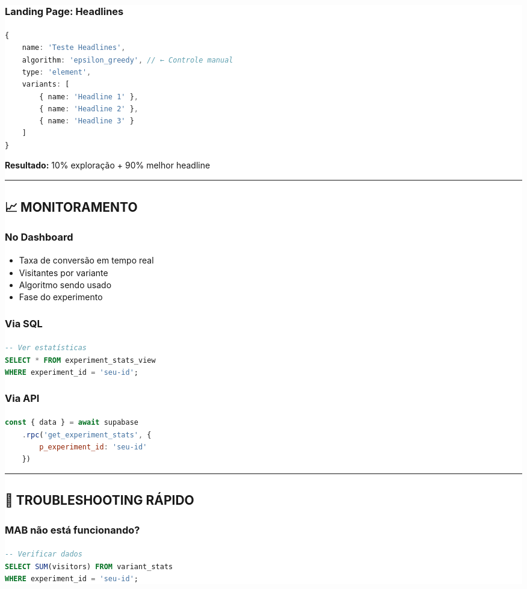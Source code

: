 ### **Landing Page: Headlines**
```typescript
{
    name: 'Teste Headlines',
    algorithm: 'epsilon_greedy', // ← Controle manual
    type: 'element',
    variants: [
        { name: 'Headline 1' },
        { name: 'Headline 2' },
        { name: 'Headline 3' }
    ]
}
```

**Resultado:** 10% exploração + 90% melhor headline

---

## 📈 **MONITORAMENTO**

### **No Dashboard**
- Taxa de conversão em tempo real
- Visitantes por variante
- Algoritmo sendo usado
- Fase do experimento

### **Via SQL**
```sql
-- Ver estatísticas
SELECT * FROM experiment_stats_view 
WHERE experiment_id = 'seu-id';
```

### **Via API**
```javascript
const { data } = await supabase
    .rpc('get_experiment_stats', {
        p_experiment_id: 'seu-id'
    })
```

---

## 🔧 **TROUBLESHOOTING RÁPIDO**

### **MAB não está funcionando?**
```sql
-- Verificar dados
SELECT SUM(visitors) FROM variant_stats 
WHERE experiment_id = 'seu-id';
```
